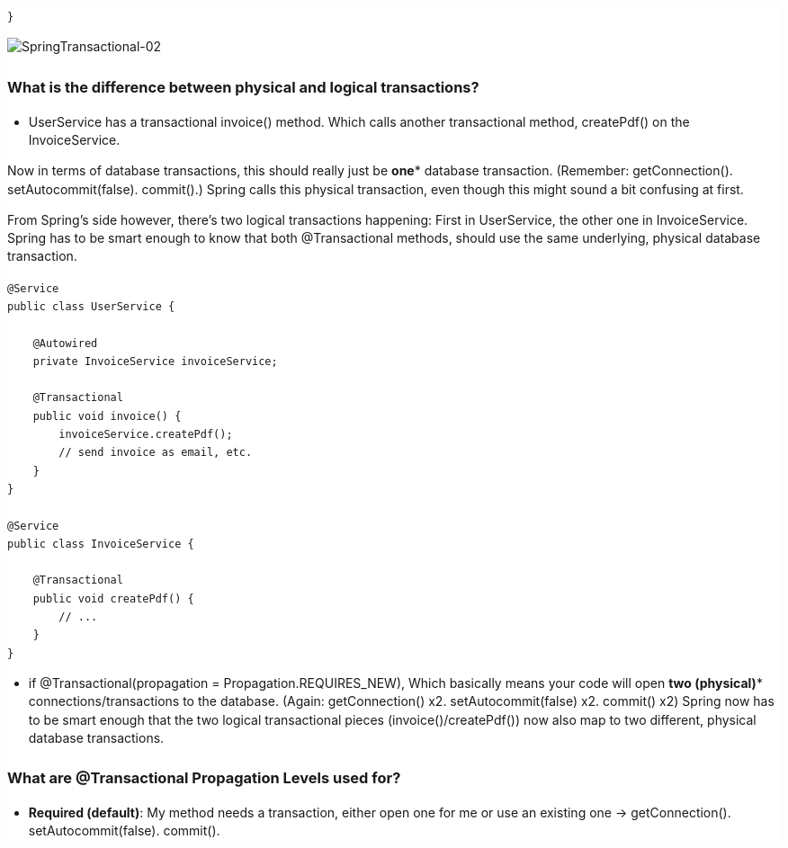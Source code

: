 ```
}
```

![SpringTransactional-02](https://github.com/oopsmails/general-info/TechGeneral/SpringTransactional-02.png)

### What is the difference between physical and logical transactions?

- UserService has a transactional invoice() method. Which calls another transactional method, createPdf() on the InvoiceService.

Now in terms of database transactions, this should really just be **one*** database transaction. (Remember: getConnection(). setAutocommit(false). commit().) Spring calls this physical transaction, even though this might sound a bit confusing at first.

From Spring’s side however, there’s two logical transactions happening: First in UserService, the other one in InvoiceService. Spring has to be smart enough to know that both @Transactional methods, should use the same underlying, physical database transaction.

```
@Service
public class UserService {

    @Autowired
    private InvoiceService invoiceService;

    @Transactional
    public void invoice() {
        invoiceService.createPdf();
        // send invoice as email, etc.
    }
}

@Service
public class InvoiceService {

    @Transactional
    public void createPdf() {
        // ...
    }
}
```

- if  @Transactional(propagation = Propagation.REQUIRES_NEW), Which basically means your code will open **two (physical)*** connections/transactions to the database. (Again: getConnection() x2. setAutocommit(false) x2. commit() x2) Spring now has to be smart enough that the two logical transactional pieces (invoice()/createPdf()) now also map to two different, physical database transactions.

### What are @Transactional Propagation Levels used for?

- **Required (default)**: My method needs a transaction, either open one for me or use an existing one → getConnection(). setAutocommit(false). commit().
